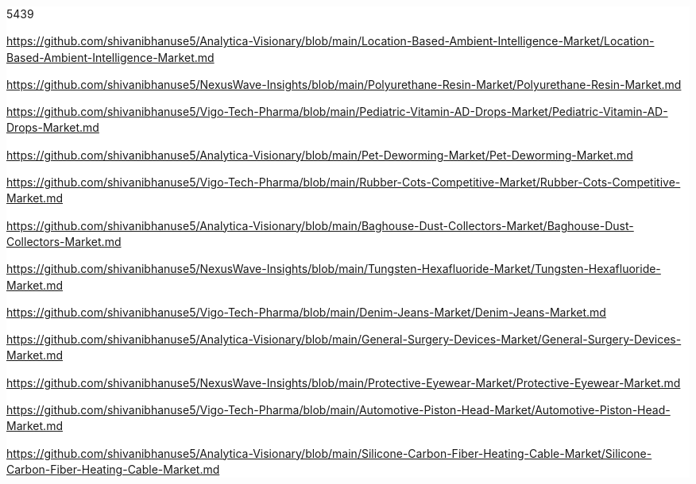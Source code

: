 5439</p><p><a href="https://github.com/shivanibhanuse5/Analytica-Visionary/blob/main/Location-Based-Ambient-Intelligence-Market/Location-Based-Ambient-Intelligence-Market.md">https://github.com/shivanibhanuse5/Analytica-Visionary/blob/main/Location-Based-Ambient-Intelligence-Market/Location-Based-Ambient-Intelligence-Market.md</a></p><p><a href="https://github.com/shivanibhanuse5/NexusWave-Insights/blob/main/Polyurethane-Resin-Market/Polyurethane-Resin-Market.md">https://github.com/shivanibhanuse5/NexusWave-Insights/blob/main/Polyurethane-Resin-Market/Polyurethane-Resin-Market.md</a></p><p><a href="https://github.com/shivanibhanuse5/Vigo-Tech-Pharma/blob/main/Pediatric-Vitamin-AD-Drops-Market/Pediatric-Vitamin-AD-Drops-Market.md">https://github.com/shivanibhanuse5/Vigo-Tech-Pharma/blob/main/Pediatric-Vitamin-AD-Drops-Market/Pediatric-Vitamin-AD-Drops-Market.md</a></p><p><a href="https://github.com/shivanibhanuse5/Analytica-Visionary/blob/main/Pet-Deworming-Market/Pet-Deworming-Market.md">https://github.com/shivanibhanuse5/Analytica-Visionary/blob/main/Pet-Deworming-Market/Pet-Deworming-Market.md</a></p><p><a href="https://github.com/shivanibhanuse5/Vigo-Tech-Pharma/blob/main/Rubber-Cots-Competitive-Market/Rubber-Cots-Competitive-Market.md">https://github.com/shivanibhanuse5/Vigo-Tech-Pharma/blob/main/Rubber-Cots-Competitive-Market/Rubber-Cots-Competitive-Market.md</a></p><p><a href="https://github.com/shivanibhanuse5/Analytica-Visionary/blob/main/Baghouse-Dust-Collectors-Market/Baghouse-Dust-Collectors-Market.md">https://github.com/shivanibhanuse5/Analytica-Visionary/blob/main/Baghouse-Dust-Collectors-Market/Baghouse-Dust-Collectors-Market.md</a></p><p><a href="https://github.com/shivanibhanuse5/NexusWave-Insights/blob/main/Tungsten-Hexafluoride-Market/Tungsten-Hexafluoride-Market.md">https://github.com/shivanibhanuse5/NexusWave-Insights/blob/main/Tungsten-Hexafluoride-Market/Tungsten-Hexafluoride-Market.md</a></p><p><a href="https://github.com/shivanibhanuse5/Vigo-Tech-Pharma/blob/main/Denim-Jeans-Market/Denim-Jeans-Market.md">https://github.com/shivanibhanuse5/Vigo-Tech-Pharma/blob/main/Denim-Jeans-Market/Denim-Jeans-Market.md</a></p><p><a href="https://github.com/shivanibhanuse5/Analytica-Visionary/blob/main/General-Surgery-Devices-Market/General-Surgery-Devices-Market.md">https://github.com/shivanibhanuse5/Analytica-Visionary/blob/main/General-Surgery-Devices-Market/General-Surgery-Devices-Market.md</a></p><p><a href="https://github.com/shivanibhanuse5/NexusWave-Insights/blob/main/Protective-Eyewear-Market/Protective-Eyewear-Market.md">https://github.com/shivanibhanuse5/NexusWave-Insights/blob/main/Protective-Eyewear-Market/Protective-Eyewear-Market.md</a></p><p><a href="https://github.com/shivanibhanuse5/Vigo-Tech-Pharma/blob/main/Automotive-Piston-Head-Market/Automotive-Piston-Head-Market.md">https://github.com/shivanibhanuse5/Vigo-Tech-Pharma/blob/main/Automotive-Piston-Head-Market/Automotive-Piston-Head-Market.md</a></p><p><a href="https://github.com/shivanibhanuse5/Analytica-Visionary/blob/main/Silicone-Carbon-Fiber-Heating-Cable-Market/Silicone-Carbon-Fiber-Heating-Cable-Market.md">https://github.com/shivanibhanuse5/Analytica-Visionary/blob/main/Silicone-Carbon-Fiber-Heating-Cable-Market/Silicone-Carbon-Fiber-Heating-Cable-Market.md</a></p>
